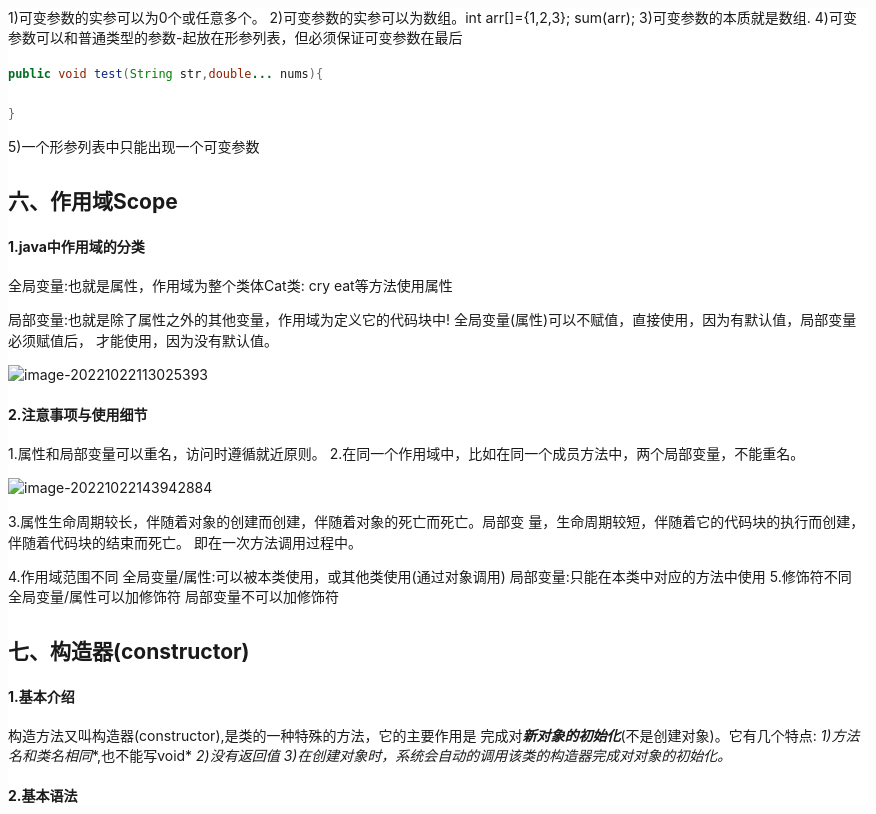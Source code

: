1)可变参数的实参可以为0个或任意多个。
2)可变参数的实参可以为数组。int arr[]={1,2,3};	sum(arr);
3)可变参数的本质就是数组.
4)可变参数可以和普通类型的参数-起放在形参列表，但必须保证可变参数在最后

```java
public void test(String str,double... nums){
    
}
```

5)一个形参列表中只能出现一个可变参数

## 六、作用域Scope

#### 1.java中作用域的分类

全局变量:也就是属性，作用域为整个类体Cat类: cry eat等方法使用属性

局部变量:也就是除了属性之外的其他变量，作用域为定义它的代码块中!
全局变量(属性)可以不赋值，直接使用，因为有默认值，局部变量必须赋值后，
才能使用，因为没有默认值。

![image-20221022113025393](C:\Users\liukai\AppData\Roaming\Typora\typora-user-images\image-20221022113025393.png)

#### 2.注意事项与使用细节

1.属性和局部变量可以重名，访问时遵循就近原则。
2.在同一个作用域中，比如在同一个成员方法中，两个局部变量，不能重名。

![image-20221022143942884](C:\Users\liukai\AppData\Roaming\Typora\typora-user-images\image-20221022143942884.png)

3.属性生命周期较长，伴随着对象的创建而创建，伴随着对象的死亡而死亡。局部变
量，生命周期较短，伴随着它的代码块的执行而创建，伴随着代码块的结束而死亡。
即在一次方法调用过程中。

4.作用域范围不同
全局变量/属性:可以被本类使用，或其他类使用(通过对象调用)
局部变量:只能在本类中对应的方法中使用
5.修饰符不同
全局变量/属性可以加修饰符
局部变量不可以加修饰符

## 七、构造器(constructor)

#### 1.基本介绍


构造方法又叫构造器(constructor),是类的一种特殊的方法，它的主要作用是
完成对***新对象的初始化***(不是创建对象)。它有几个特点:
*1)方法名和类名相同**,也不能写void*
*2)没有返回值*
*3)在创建对象时，系统会自动的调用该类的构造器完成对对象的初始化。*

#### 2.基本语法
